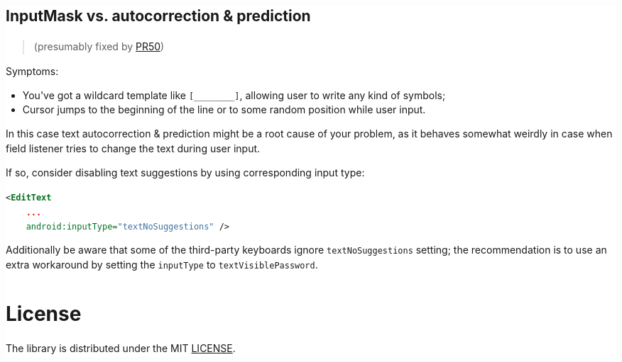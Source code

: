 ## InputMask vs. autocorrection & prediction
> (presumably fixed by [PR50](https://github.com/RedMadRobot/input-mask-android/pull/50))

Symptoms: 
* You've got a wildcard template like `[________]`, allowing user to write any kind of symbols;
* Cursor jumps to the beginning of the line or to some random position while user input.

In this case text autocorrection & prediction might be a root cause of your problem, as it behaves somewhat weirdly in case when field listener tries to change the text during user input.

If so, consider disabling text suggestions by using corresponding input type:
```xml
<EditText
    ...
    android:inputType="textNoSuggestions" />
```
Additionally be aware that some of the third-party keyboards ignore `textNoSuggestions` setting; the recommendation is to use an extra workaround by setting the `inputType` to `textVisiblePassword`.

# License

The library is distributed under the MIT [LICENSE](https://opensource.org/licenses/MIT).
